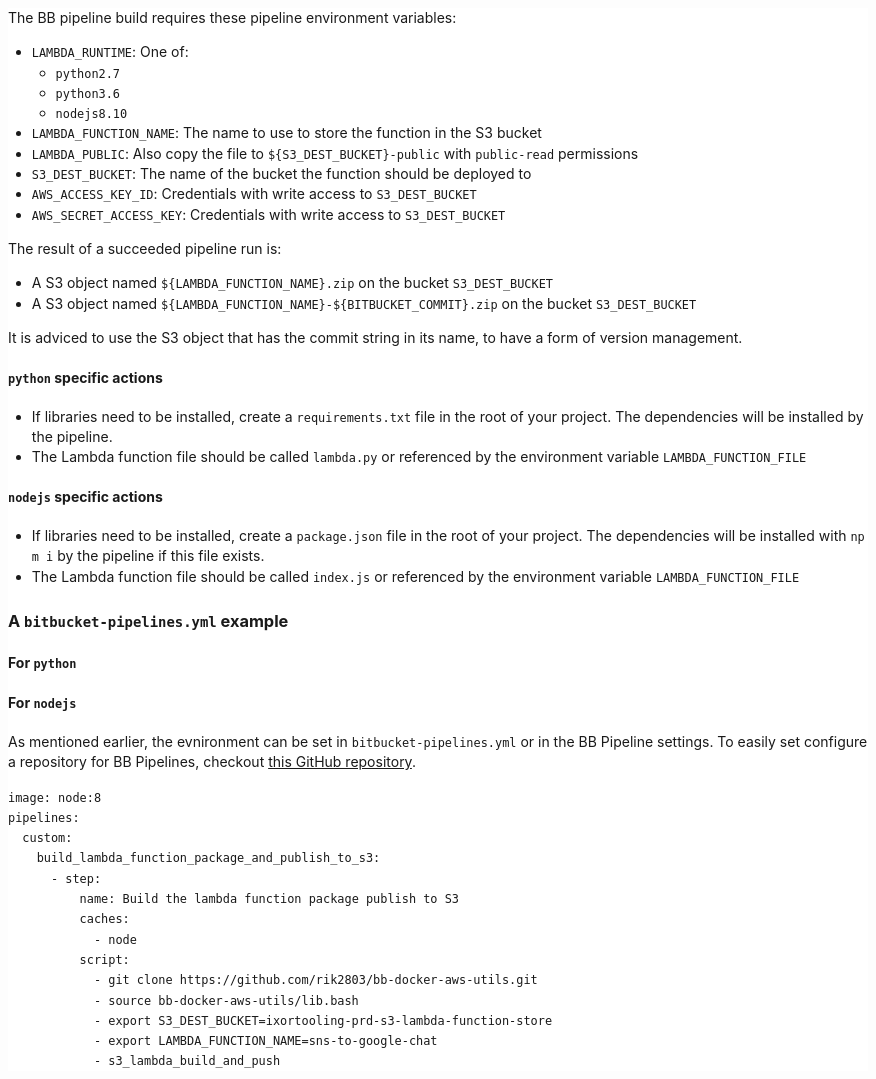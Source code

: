 The BB pipeline build requires these pipeline environment variables:

* `LAMBDA_RUNTIME`: One of:
  * `python2.7`
  * `python3.6`
  * `nodejs8.10`
* `LAMBDA_FUNCTION_NAME`: The name to use to store the function in the S3 bucket
* `LAMBDA_PUBLIC`: Also copy the file to `${S3_DEST_BUCKET}-public` with `public-read` permissions
* `S3_DEST_BUCKET`: The name of the bucket the function should be deployed to
* `AWS_ACCESS_KEY_ID`: Credentials with write access to `S3_DEST_BUCKET`
* `AWS_SECRET_ACCESS_KEY`: Credentials with write access to `S3_DEST_BUCKET`

The result of a succeeded pipeline run is:

* A S3 object named `${LAMBDA_FUNCTION_NAME}.zip` on the bucket `S3_DEST_BUCKET`
* A S3 object named `${LAMBDA_FUNCTION_NAME}-${BITBUCKET_COMMIT}.zip` on the bucket `S3_DEST_BUCKET`

It is adviced to use the S3 object that has the commit string in its name, to have a form of version management.


#### `python` specific actions

* If libraries need to be installed, create a `requirements.txt` file in the root of your
  project. The dependencies will be installed by the pipeline.
* The Lambda function file should be called `lambda.py` or referenced by the
  environment variable `LAMBDA_FUNCTION_FILE`

#### `nodejs` specific actions

* If libraries need to be installed, create a `package.json` file in the root of your
  project. The dependencies will be installed with `npm i` by the pipeline if this
  file exists.
* The Lambda function file should be called `index.js` or referenced by the
  environment variable `LAMBDA_FUNCTION_FILE`

### A `bitbucket-pipelines.yml` example

#### For `python`

```

```


#### For `nodejs`

As mentioned earlier, the evnironment can be set in `bitbucket-pipelines.yml` or in the BB Pipeline settings. To easily set configure a repository for BB Pipelines, checkout [this GitHub repository](https://github.com/rik2803/bb-pipeline-setup).

```
image: node:8
pipelines:
  custom:
    build_lambda_function_package_and_publish_to_s3:
      - step:
          name: Build the lambda function package publish to S3
          caches:
            - node
          script:
            - git clone https://github.com/rik2803/bb-docker-aws-utils.git
            - source bb-docker-aws-utils/lib.bash
            - export S3_DEST_BUCKET=ixortooling-prd-s3-lambda-function-store
            - export LAMBDA_FUNCTION_NAME=sns-to-google-chat
            - s3_lambda_build_and_push
```
